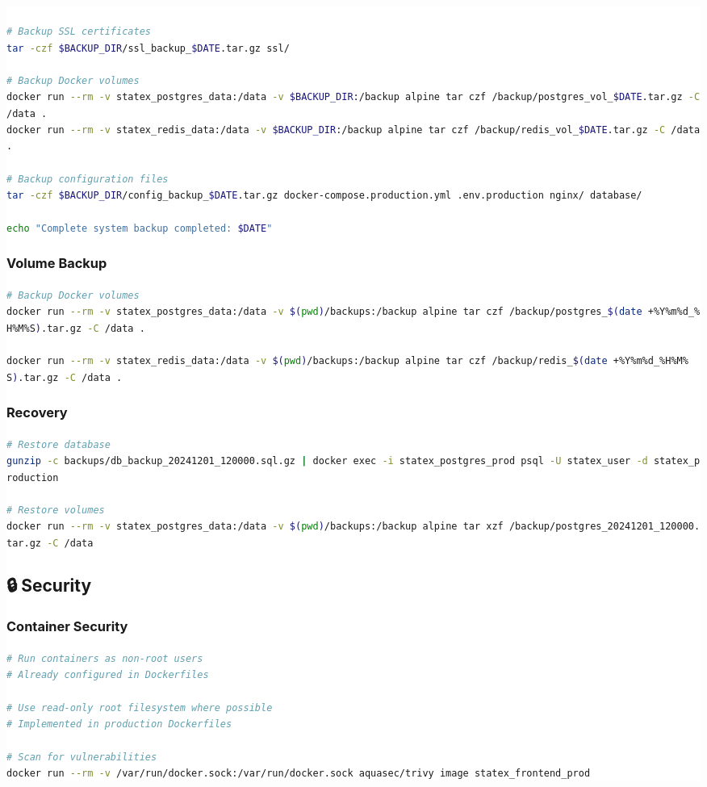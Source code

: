 ```bash

# Backup SSL certificates
tar -czf $BACKUP_DIR/ssl_backup_$DATE.tar.gz ssl/

# Backup Docker volumes
docker run --rm -v statex_postgres_data:/data -v $BACKUP_DIR:/backup alpine tar czf /backup/postgres_vol_$DATE.tar.gz -C /data .
docker run --rm -v statex_redis_data:/data -v $BACKUP_DIR:/backup alpine tar czf /backup/redis_vol_$DATE.tar.gz -C /data .

# Backup configuration files
tar -czf $BACKUP_DIR/config_backup_$DATE.tar.gz docker-compose.production.yml .env.production nginx/ database/

echo "Complete system backup completed: $DATE"
```

### Volume Backup

```bash
# Backup Docker volumes
docker run --rm -v statex_postgres_data:/data -v $(pwd)/backups:/backup alpine tar czf /backup/postgres_$(date +%Y%m%d_%H%M%S).tar.gz -C /data .

docker run --rm -v statex_redis_data:/data -v $(pwd)/backups:/backup alpine tar czf /backup/redis_$(date +%Y%m%d_%H%M%S).tar.gz -C /data .
```

### Recovery

```bash
# Restore database
gunzip -c backups/db_backup_20241201_120000.sql.gz | docker exec -i statex_postgres_prod psql -U statex_user -d statex_production

# Restore volumes
docker run --rm -v statex_postgres_data:/data -v $(pwd)/backups:/backup alpine tar xzf /backup/postgres_20241201_120000.tar.gz -C /data
```

## 🔒 Security

### Container Security

```bash
# Run containers as non-root users
# Already configured in Dockerfiles

# Use read-only root filesystem where possible
# Implemented in production Dockerfiles

# Scan for vulnerabilities
docker run --rm -v /var/run/docker.sock:/var/run/docker.sock aquasec/trivy image statex_frontend_prod
```
